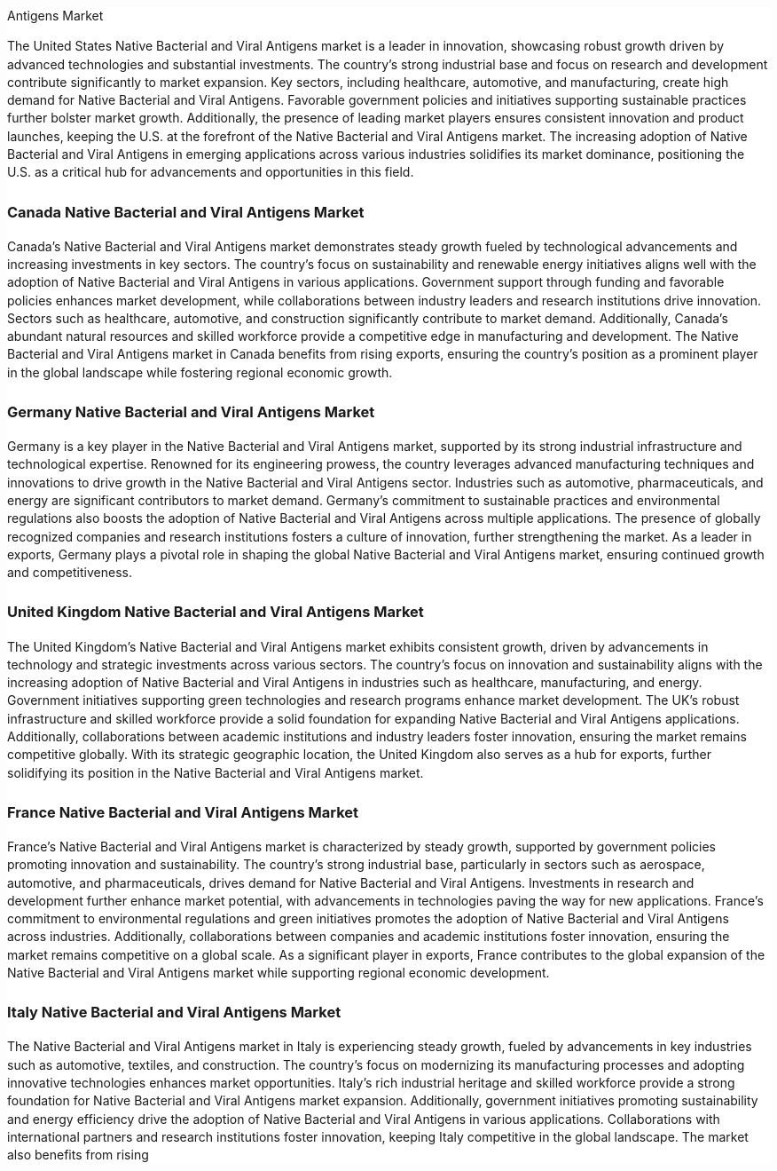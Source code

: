 Antigens Market</h3><p>The United States Native Bacterial and Viral Antigens market is a leader in innovation, showcasing robust growth driven by advanced technologies and substantial investments. The country&rsquo;s strong industrial base and focus on research and development contribute significantly to market expansion. Key sectors, including healthcare, automotive, and manufacturing, create high demand for Native Bacterial and Viral Antigens. Favorable government policies and initiatives supporting sustainable practices further bolster market growth. Additionally, the presence of leading market players ensures consistent innovation and product launches, keeping the U.S. at the forefront of the Native Bacterial and Viral Antigens market. The increasing adoption of Native Bacterial and Viral Antigens in emerging applications across various industries solidifies its market dominance, positioning the U.S. as a critical hub for advancements and opportunities in this field.</p><h3>Canada Native Bacterial and Viral Antigens Market</h3><p>Canada&rsquo;s Native Bacterial and Viral Antigens market demonstrates steady growth fueled by technological advancements and increasing investments in key sectors. The country&rsquo;s focus on sustainability and renewable energy initiatives aligns well with the adoption of Native Bacterial and Viral Antigens in various applications. Government support through funding and favorable policies enhances market development, while collaborations between industry leaders and research institutions drive innovation. Sectors such as healthcare, automotive, and construction significantly contribute to market demand. Additionally, Canada&rsquo;s abundant natural resources and skilled workforce provide a competitive edge in manufacturing and development. The Native Bacterial and Viral Antigens market in Canada benefits from rising exports, ensuring the country&rsquo;s position as a prominent player in the global landscape while fostering regional economic growth.</p><h3>Germany Native Bacterial and Viral Antigens Market</h3><p>Germany is a key player in the Native Bacterial and Viral Antigens market, supported by its strong industrial infrastructure and technological expertise. Renowned for its engineering prowess, the country leverages advanced manufacturing techniques and innovations to drive growth in the Native Bacterial and Viral Antigens sector. Industries such as automotive, pharmaceuticals, and energy are significant contributors to market demand. Germany&rsquo;s commitment to sustainable practices and environmental regulations also boosts the adoption of Native Bacterial and Viral Antigens across multiple applications. The presence of globally recognized companies and research institutions fosters a culture of innovation, further strengthening the market. As a leader in exports, Germany plays a pivotal role in shaping the global Native Bacterial and Viral Antigens market, ensuring continued growth and competitiveness.</p><h3>United Kingdom Native Bacterial and Viral Antigens Market</h3><p>The United Kingdom&rsquo;s Native Bacterial and Viral Antigens market exhibits consistent growth, driven by advancements in technology and strategic investments across various sectors. The country&rsquo;s focus on innovation and sustainability aligns with the increasing adoption of Native Bacterial and Viral Antigens in industries such as healthcare, manufacturing, and energy. Government initiatives supporting green technologies and research programs enhance market development. The UK&rsquo;s robust infrastructure and skilled workforce provide a solid foundation for expanding Native Bacterial and Viral Antigens applications. Additionally, collaborations between academic institutions and industry leaders foster innovation, ensuring the market remains competitive globally. With its strategic geographic location, the United Kingdom also serves as a hub for exports, further solidifying its position in the Native Bacterial and Viral Antigens market.</p><h3>France Native Bacterial and Viral Antigens Market</h3><p>France&rsquo;s Native Bacterial and Viral Antigens market is characterized by steady growth, supported by government policies promoting innovation and sustainability. The country&rsquo;s strong industrial base, particularly in sectors such as aerospace, automotive, and pharmaceuticals, drives demand for Native Bacterial and Viral Antigens. Investments in research and development further enhance market potential, with advancements in technologies paving the way for new applications. France&rsquo;s commitment to environmental regulations and green initiatives promotes the adoption of Native Bacterial and Viral Antigens across industries. Additionally, collaborations between companies and academic institutions foster innovation, ensuring the market remains competitive on a global scale. As a significant player in exports, France contributes to the global expansion of the Native Bacterial and Viral Antigens market while supporting regional economic development.</p><h3>Italy Native Bacterial and Viral Antigens Market</h3><p>The Native Bacterial and Viral Antigens market in Italy is experiencing steady growth, fueled by advancements in key industries such as automotive, textiles, and construction. The country&rsquo;s focus on modernizing its manufacturing processes and adopting innovative technologies enhances market opportunities. Italy&rsquo;s rich industrial heritage and skilled workforce provide a strong foundation for Native Bacterial and Viral Antigens market expansion. Additionally, government initiatives promoting sustainability and energy efficiency drive the adoption of Native Bacterial and Viral Antigens in various applications. Collaborations with international partners and research institutions foster innovation, keeping Italy competitive in the global landscape. The market also benefits from rising